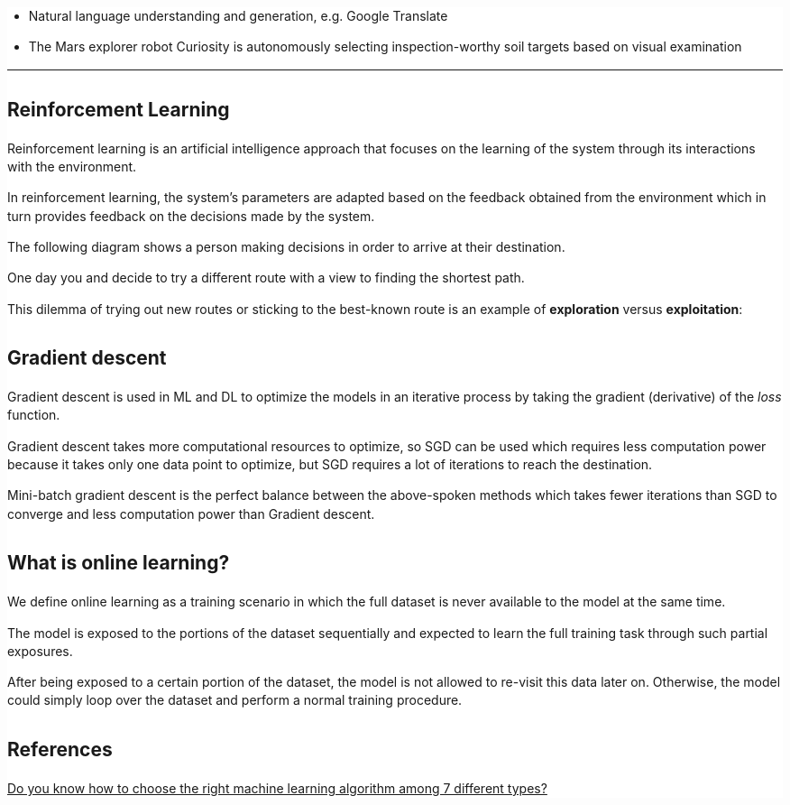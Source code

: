 - Natural language understanding and generation, e.g. Google Translate

- The Mars explorer robot Curiosity is autonomously selecting inspection-worthy soil targets based on visual examination


------


## Reinforcement Learning

Reinforcement learning is an artificial intelligence approach that focuses on the learning of the system through its interactions with the environment.

In reinforcement learning, the system’s parameters are adapted based on the feedback obtained from the environment which in turn provides feedback on the decisions made by the system. 

The following diagram shows a person making decisions in order to arrive at their destination.

One day you and decide to try a different route with a view to finding the shortest path. 

This dilemma of trying out new routes or sticking to the best-known route is an example of **exploration** versus **exploitation**:


## Gradient descent

Gradient descent is used in ML and DL to optimize the models in an iterative process by taking the gradient (derivative) of the _loss_ function. 

Gradient descent takes more computational resources to optimize, so SGD can be used which requires less computation power because it takes only one data point to optimize, but SGD requires a lot of iterations to reach the destination. 

Mini-batch gradient descent is the perfect balance between the above-spoken methods which takes fewer iterations than SGD to converge and less computation power than Gradient descent.


## What is online learning?

We define online learning as a training scenario in which the full dataset is never available to the model at the same time. 

The model is exposed to the portions of the dataset sequentially and expected to learn the full training task through such partial exposures. 

After being exposed to a certain portion of the dataset, the model is not allowed to re-visit this data later on. Otherwise, the model could simply loop over the dataset and perform a normal training procedure.


## References

[Do you know how to choose the right machine learning algorithm among 7 different types?](https://towardsdatascience.com/do-you-know-how-to-choose-the-right-machine-learning-algorithm-among-7-different-types-295d0b0c7f60)
